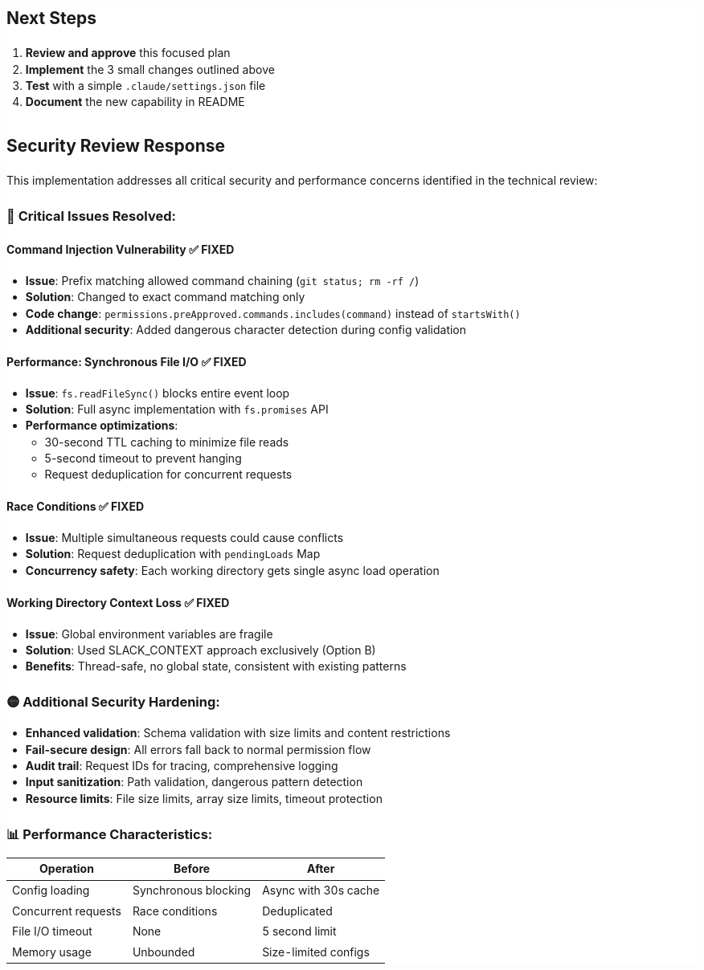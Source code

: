 ## Next Steps

1. **Review and approve** this focused plan
2. **Implement** the 3 small changes outlined above
3. **Test** with a simple `.claude/settings.json` file
4. **Document** the new capability in README

## Security Review Response

This implementation addresses all critical security and performance concerns identified in the technical review:

### 🔴 **Critical Issues Resolved:**

#### **Command Injection Vulnerability** ✅ FIXED
- **Issue**: Prefix matching allowed command chaining (`git status; rm -rf /`)
- **Solution**: Changed to exact command matching only
- **Code change**: `permissions.preApproved.commands.includes(command)` instead of `startsWith()`
- **Additional security**: Added dangerous character detection during config validation

#### **Performance: Synchronous File I/O** ✅ FIXED  
- **Issue**: `fs.readFileSync()` blocks entire event loop
- **Solution**: Full async implementation with `fs.promises` API
- **Performance optimizations**:
  - 30-second TTL caching to minimize file reads
  - 5-second timeout to prevent hanging
  - Request deduplication for concurrent requests

#### **Race Conditions** ✅ FIXED
- **Issue**: Multiple simultaneous requests could cause conflicts
- **Solution**: Request deduplication with `pendingLoads` Map
- **Concurrency safety**: Each working directory gets single async load operation

#### **Working Directory Context Loss** ✅ FIXED
- **Issue**: Global environment variables are fragile
- **Solution**: Used SLACK_CONTEXT approach exclusively (Option B)
- **Benefits**: Thread-safe, no global state, consistent with existing patterns

### 🟡 **Additional Security Hardening:**

- **Enhanced validation**: Schema validation with size limits and content restrictions
- **Fail-secure design**: All errors fall back to normal permission flow  
- **Audit trail**: Request IDs for tracing, comprehensive logging
- **Input sanitization**: Path validation, dangerous pattern detection
- **Resource limits**: File size limits, array size limits, timeout protection

### 📊 **Performance Characteristics:**

| Operation | Before | After |
|-----------|--------|-------|
| Config loading | Synchronous blocking | Async with 30s cache |
| Concurrent requests | Race conditions | Deduplicated |
| File I/O timeout | None | 5 second limit |
| Memory usage | Unbounded | Size-limited configs |

